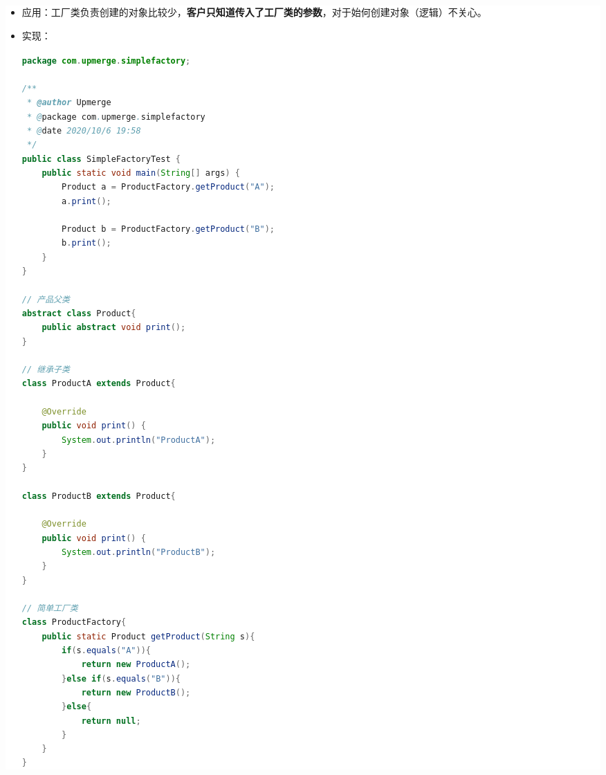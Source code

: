    + 应用：工厂类负责创建的对象比较少，**客户只知道传入了工厂类的参数**，对于始何创建对象（逻辑）不关心。       

   + 实现：

     ```java
     package com.upmerge.simplefactory;
     
     /**
      * @author Upmerge
      * @package com.upmerge.simplefactory
      * @date 2020/10/6 19:58
      */
     public class SimpleFactoryTest {
         public static void main(String[] args) {
             Product a = ProductFactory.getProduct("A");
             a.print();
     
             Product b = ProductFactory.getProduct("B");
             b.print();
         }
     }
     
     // 产品父类
     abstract class Product{
         public abstract void print();
     }
     
     // 继承子类
     class ProductA extends Product{
     
         @Override
         public void print() {
             System.out.println("ProductA");
         }
     }
     
     class ProductB extends Product{
     
         @Override
         public void print() {
             System.out.println("ProductB");
         }
     }
     
     // 简单工厂类
     class ProductFactory{
         public static Product getProduct(String s){
             if(s.equals("A")){
                 return new ProductA();
             }else if(s.equals("B")){
                 return new ProductB();
             }else{
                 return null;
             }
         }
     }
     ```
